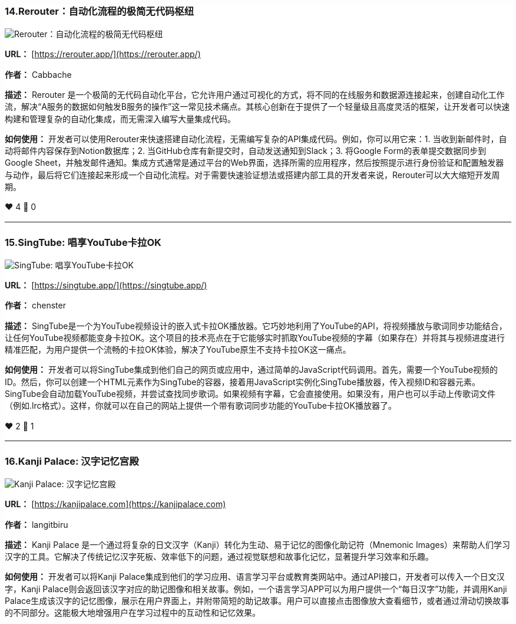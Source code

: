 ### 14.Rerouter：自动化流程的极简无代码枢纽

![Rerouter：自动化流程的极简无代码枢纽](https://showhntoday.com/images/45326818.png)

**URL：** [https://rerouter.app/](https://rerouter.app/)

**作者：** Cabbache

**描述：**
Rerouter 是一个极简的无代码自动化平台，它允许用户通过可视化的方式，将不同的在线服务和数据源连接起来，创建自动化工作流，解决“A服务的数据如何触发B服务的操作”这一常见技术痛点。其核心创新在于提供了一个轻量级且高度灵活的框架，让开发者可以快速构建和管理复杂的自动化集成，而无需深入编写大量集成代码。

**如何使用：**
开发者可以使用Rerouter来快速搭建自动化流程，无需编写复杂的API集成代码。例如，你可以用它来：1. 当收到新邮件时，自动将邮件内容保存到Notion数据库；2. 当GitHub仓库有新提交时，自动发送通知到Slack；3. 将Google Form的表单提交数据同步到Google Sheet，并触发邮件通知。集成方式通常是通过平台的Web界面，选择所需的应用程序，然后按照提示进行身份验证和配置触发器与动作，最后将它们连接起来形成一个自动化流程。对于需要快速验证想法或搭建内部工具的开发者来说，Rerouter可以大大缩短开发周期。

❤️ 4   💬 0

---

### 15.SingTube: 唱享YouTube卡拉OK

![SingTube: 唱享YouTube卡拉OK](https://showhntoday.com/images/45320270.png)

**URL：** [https://singtube.app/](https://singtube.app/)

**作者：** chenster

**描述：**
SingTube是一个为YouTube视频设计的嵌入式卡拉OK播放器。它巧妙地利用了YouTube的API，将视频播放与歌词同步功能结合，让任何YouTube视频都能变身卡拉OK。这个项目的技术亮点在于它能够实时抓取YouTube视频的字幕（如果存在）并将其与视频进度进行精准匹配，为用户提供一个流畅的卡拉OK体验，解决了YouTube原生不支持卡拉OK这一痛点。

**如何使用：**
开发者可以将SingTube集成到他们自己的网页或应用中，通过简单的JavaScript代码调用。首先，需要一个YouTube视频的ID。然后，你可以创建一个HTML元素作为SingTube的容器，接着用JavaScript实例化SingTube播放器，传入视频ID和容器元素。SingTube会自动加载YouTube视频，并尝试查找同步歌词。如果视频有字幕，它会直接使用。如果没有，用户也可以手动上传歌词文件（例如.lrc格式）。这样，你就可以在自己的网站上提供一个带有歌词同步功能的YouTube卡拉OK播放器了。

❤️ 2   💬 1

---

### 16.Kanji Palace: 汉字记忆宫殿

![Kanji Palace: 汉字记忆宫殿](https://showhntoday.com/images/45320853.png)

**URL：** [https://kanjipalace.com](https://kanjipalace.com)

**作者：** langitbiru

**描述：**
Kanji Palace 是一个通过将复杂的日文汉字（Kanji）转化为生动、易于记忆的图像化助记符（Mnemonic Images）来帮助人们学习汉字的工具。它解决了传统记忆汉字死板、效率低下的问题，通过视觉联想和故事化记忆，显著提升学习效率和乐趣。

**如何使用：**
开发者可以将Kanji Palace集成到他们的学习应用、语言学习平台或教育类网站中。通过API接口，开发者可以传入一个日文汉字，Kanji Palace则会返回该汉字对应的助记图像和相关故事。例如，一个语言学习APP可以为用户提供一个“每日汉字”功能，并调用Kanji Palace生成该汉字的记忆图像，展示在用户界面上，并附带简短的助记故事。用户可以直接点击图像放大查看细节，或者通过滑动切换故事的不同部分。这能极大地增强用户在学习过程中的互动性和记忆效果。
